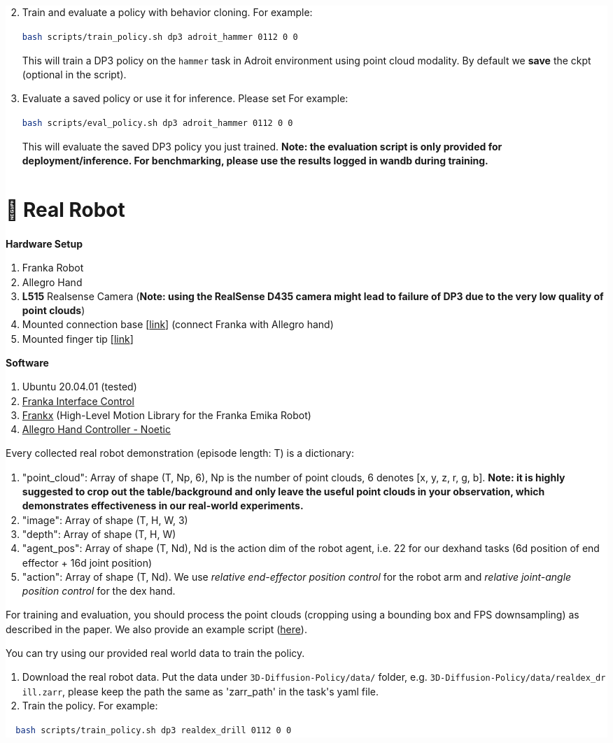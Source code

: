 
2. Train and evaluate a policy with behavior cloning. For example:
    ```bash
    bash scripts/train_policy.sh dp3 adroit_hammer 0112 0 0
    ```
    This will train a DP3 policy on the `hammer` task in Adroit environment using point cloud modality. By default we **save** the ckpt (optional in the script).


3. Evaluate a saved policy or use it for inference. Please set  For example:
    ```bash
    bash scripts/eval_policy.sh dp3 adroit_hammer 0112 0 0
    ```
    This will evaluate the saved DP3 policy you just trained. **Note: the evaluation script is only provided for deployment/inference. For benchmarking, please use the results logged in wandb during training.**

# 🤖 Real Robot

**Hardware Setup**
1. Franka Robot
2. Allegro Hand
3. **L515** Realsense Camera (**Note: using the RealSense D435 camera might lead to failure of DP3 due to the very low quality of point clouds**)
4. Mounted connection base [[link](https://drive.google.com/file/d/1kg6yOFxVqP8azxPoXsuyig5DEQnAJjwC/view?usp=sharing)] (connect Franka with Allegro hand)
5. Mounted finger tip [[link](https://github.com/yzqin/dexpoint-release/blob/main/assets/robot/allegro_hand_description/meshes/modified_tip.STL)]

**Software**
1. Ubuntu 20.04.01 (tested)
2. [Franka Interface Control](https://frankaemika.github.io/docs/index.html) 
3. [Frankx](https://github.com/pantor/frankx) (High-Level Motion Library for the Franka Emika Robot)
4. [Allegro Hand Controller - Noetic](https://github.com/NYU-robot-learning/Allegro-Hand-Controller-DIME)


Every collected real robot demonstration (episode length: T) is a dictionary:
1. "point_cloud": Array of shape (T, Np, 6), Np is the number of point clouds, 6 denotes [x, y, z, r, g, b]. **Note: it is highly suggested to crop out the table/background and only leave the useful point clouds in your observation, which demonstrates effectiveness in our real-world experiments.**
2. "image": Array of shape (T, H, W, 3)
3. "depth": Array of shape (T, H, W)
4. "agent_pos": Array of shape (T, Nd), Nd is the action dim of the robot agent, i.e. 22 for our dexhand tasks (6d position of end effector + 16d joint position)
5. "action": Array of shape (T, Nd). We use *relative end-effector position control* for the robot arm and *relative joint-angle position control* for the dex hand.

For training and evaluation, you should process the point clouds (cropping using a bounding box and FPS downsampling) as described in the paper. We also provide an example script ([here](https://github.com/YanjieZe/3D-Diffusion-Policy/tree/master/scripts/convert_real_robot_data.py)). 

You can try using our provided real world data to train the policy.
1. Download the real robot data. Put the data under `3D-Diffusion-Policy/data/` folder, e.g. `3D-Diffusion-Policy/data/realdex_drill.zarr`, please keep the path the same as 'zarr_path' in the task's yaml file.
2. Train the policy. For example:
  ```bash
    bash scripts/train_policy.sh dp3 realdex_drill 0112 0 0
  ```
   